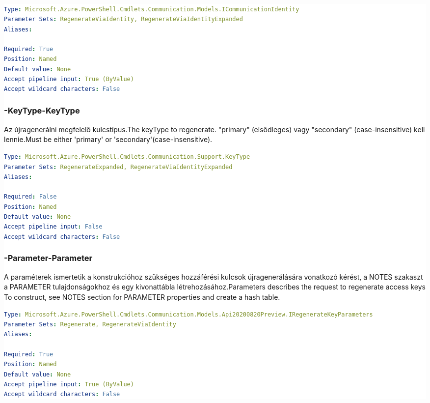 ```yaml
Type: Microsoft.Azure.PowerShell.Cmdlets.Communication.Models.ICommunicationIdentity
Parameter Sets: RegenerateViaIdentity, RegenerateViaIdentityExpanded
Aliases:

Required: True
Position: Named
Default value: None
Accept pipeline input: True (ByValue)
Accept wildcard characters: False
```

### <span data-ttu-id="3e4f0-125">-KeyType</span><span class="sxs-lookup"><span data-stu-id="3e4f0-125">-KeyType</span></span>
<span data-ttu-id="3e4f0-126">Az újragenerálni megfelelő kulcstípus.</span><span class="sxs-lookup"><span data-stu-id="3e4f0-126">The keyType to regenerate.</span></span>
<span data-ttu-id="3e4f0-127">"primary" (elsődleges) vagy "secondary" (case-insensitive) kell lennie.</span><span class="sxs-lookup"><span data-stu-id="3e4f0-127">Must be either 'primary' or 'secondary'(case-insensitive).</span></span>

```yaml
Type: Microsoft.Azure.PowerShell.Cmdlets.Communication.Support.KeyType
Parameter Sets: RegenerateExpanded, RegenerateViaIdentityExpanded
Aliases:

Required: False
Position: Named
Default value: None
Accept pipeline input: False
Accept wildcard characters: False
```

### <span data-ttu-id="3e4f0-128">-Parameter</span><span class="sxs-lookup"><span data-stu-id="3e4f0-128">-Parameter</span></span>
<span data-ttu-id="3e4f0-129">A paraméterek ismertetik a konstrukcióhoz szükséges hozzáférési kulcsok újragenerálására vonatkozó kérést, a NOTES szakaszt a PARAMETER tulajdonságokhoz és egy kivonattábla létrehozásához.</span><span class="sxs-lookup"><span data-stu-id="3e4f0-129">Parameters describes the request to regenerate access keys To construct, see NOTES section for PARAMETER properties and create a hash table.</span></span>

```yaml
Type: Microsoft.Azure.PowerShell.Cmdlets.Communication.Models.Api20200820Preview.IRegenerateKeyParameters
Parameter Sets: Regenerate, RegenerateViaIdentity
Aliases:

Required: True
Position: Named
Default value: None
Accept pipeline input: True (ByValue)
Accept wildcard characters: False
```
